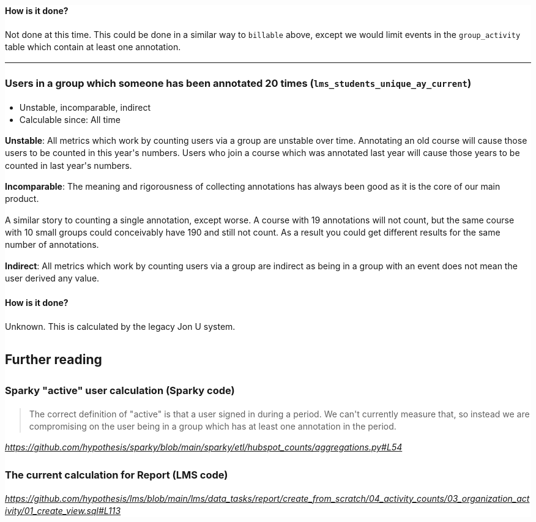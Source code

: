 #### How is it done?

Not done at this time. This could be done in a similar way to `billable` above,
except we would limit events in the `group_activity` table which contain at 
least one annotation.

----

<a id="metric-billable-lms-students-unique-ay-current" />

### Users in a group which someone has been annotated 20 times (`lms_students_unique_ay_current`)

 * Unstable, incomparable, indirect
 * Calculable since: All time

**Unstable**: All metrics which work by counting users via a group are unstable
over time. Annotating an old course will cause those users to be counted in
this year's numbers. Users who join a course which was annotated last year will
cause those years to be counted in last year's numbers.

**Incomparable**: The meaning and rigorousness of collecting annotations has 
always been good as it is the core of our main product.

A similar story to counting a single annotation, except worse. A course with 
19 annotations will not count, but the same course with 10 small groups 
could conceivably have 190 and still not count. As a result you could get 
different results for the same number of annotations.

**Indirect**: All metrics which work by counting users via a group are 
indirect as being in a group with an event does not mean the user derived any
value.

#### How is it done?

Unknown. This is calculated by the legacy Jon U system.

<a id="further-reading" />

## Further reading

### Sparky "active" user calculation (Sparky code)

> The correct definition of "active" is that a user signed in during a
> period. We can't currently measure that, so instead we are compromising
> on the user being in a group which has at least one annotation in the
> period.

_https://github.com/hypothesis/sparky/blob/main/sparky/etl/hubspot_counts/aggregations.py#L54_

### The current calculation for Report (LMS code)

_https://github.com/hypothesis/lms/blob/main/lms/data_tasks/report/create_from_scratch/04_activity_counts/03_organization_activity/01_create_view.sql#L113_
